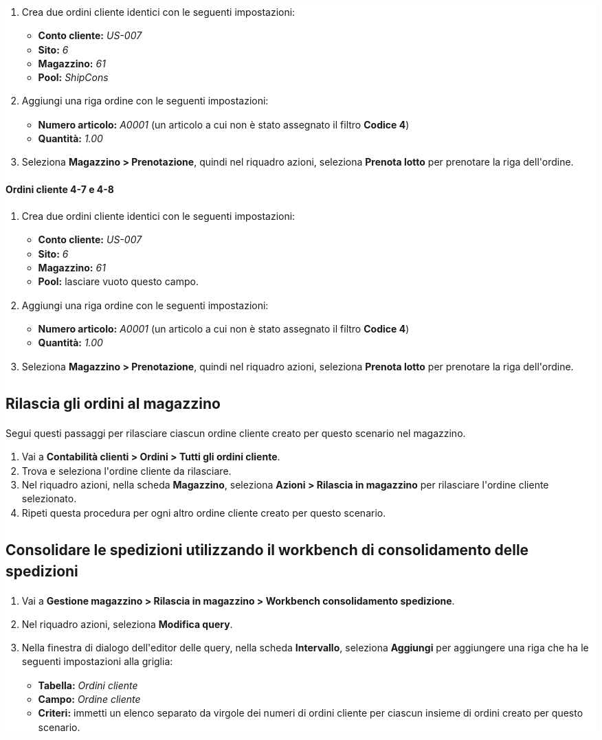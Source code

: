 1. Crea due ordini cliente identici con le seguenti impostazioni:

    - **Conto cliente:** *US-007*
    - **Sito:** *6*
    - **Magazzino:** *61*
    - **Pool:** *ShipCons*

1. Aggiungi una riga ordine con le seguenti impostazioni:

    - **Numero articolo:** *A0001* (un articolo a cui non è stato assegnato il filtro **Codice 4**)
    - **Quantità:** *1.00*

1. Seleziona **Magazzino \> Prenotazione**, quindi nel riquadro azioni, seleziona **Prenota lotto** per prenotare la riga dell'ordine.

#### <a name="sales-orders-4-7-and-4-8"></a>Ordini cliente 4-7 e 4-8

1. Crea due ordini cliente identici con le seguenti impostazioni:

    - **Conto cliente:** *US-007*
    - **Sito:** *6*
    - **Magazzino:** *61*
    - **Pool:** lasciare vuoto questo campo.

1. Aggiungi una riga ordine con le seguenti impostazioni:

    - **Numero articolo:** *A0001* (un articolo a cui non è stato assegnato il filtro **Codice 4**)
    - **Quantità:** *1.00*

1. Seleziona **Magazzino \> Prenotazione**, quindi nel riquadro azioni, seleziona **Prenota lotto** per prenotare la riga dell'ordine.

## <a name="release-the-orders-to-the-warehouse"></a>Rilascia gli ordini al magazzino

Segui questi passaggi per rilasciare ciascun ordine cliente creato per questo scenario nel magazzino.

1. Vai a **Contabilità clienti \> Ordini \> Tutti gli ordini cliente**.
1. Trova e seleziona l'ordine cliente da rilasciare.
1. Nel riquadro azioni, nella scheda **Magazzino**, seleziona **Azioni \> Rilascia in magazzino** per rilasciare l'ordine cliente selezionato.
1. Ripeti questa procedura per ogni altro ordine cliente creato per questo scenario.

## <a name="consolidate-the-shipments-by-using-the-shipment-consolidation-workbench"></a>Consolidare le spedizioni utilizzando il workbench di consolidamento delle spedizioni

1. Vai a **Gestione magazzino \> Rilascia in magazzino \> Workbench consolidamento spedizione**.
1. Nel riquadro azioni, seleziona **Modifica query**.
1. Nella finestra di dialogo dell'editor delle query, nella scheda **Intervallo**, seleziona **Aggiungi** per aggiungere una riga che ha le seguenti impostazioni alla griglia:

    - **Tabella:** *Ordini cliente*
    - **Campo:** *Ordine cliente*
    - **Criteri:** immetti un elenco separato da virgole dei numeri di ordini cliente per ciascun insieme di ordini creato per questo scenario.
